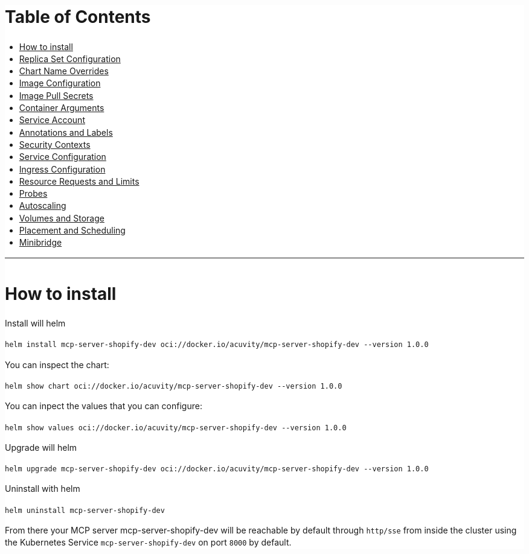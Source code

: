 
# Table of Contents
- [How to install](#how-to-install)
- [Replica Set Configuration](#replica-set-configuration)
- [Chart Name Overrides](#chart-name-overrides)
- [Image Configuration](#image-configuration)
- [Image Pull Secrets](#image-pull-secrets)
- [Container Arguments](#container-arguments)
- [Service Account](#service-account)
- [Annotations and Labels](#annotations-and-labels)
- [Security Contexts](#security-contexts)
- [Service Configuration](#service-configuration)
- [Ingress Configuration](#ingress-configuration)
- [Resource Requests and Limits](#resource-requests-and-limits)
- [Probes](#probes)
- [Autoscaling](#autoscaling)
- [Volumes and Storage](#volumes-and-storage)
- [Placement and Scheduling](#placement-and-scheduling)
- [Minibridge](#minibridge)

---

# How to install


Install will helm

```console
helm install mcp-server-shopify-dev oci://docker.io/acuvity/mcp-server-shopify-dev --version 1.0.0
```

You can inspect the chart:

```console
helm show chart oci://docker.io/acuvity/mcp-server-shopify-dev --version 1.0.0
````

You can inpect the values that you can configure:

```console
helm show values oci://docker.io/acuvity/mcp-server-shopify-dev --version 1.0.0
````

Upgrade will helm

```console
helm upgrade mcp-server-shopify-dev oci://docker.io/acuvity/mcp-server-shopify-dev --version 1.0.0
```

Uninstall with helm

```console
helm uninstall mcp-server-shopify-dev
```

From there your MCP server mcp-server-shopify-dev will be reachable by default through `http/sse` from inside the cluster using the Kubernetes Service `mcp-server-shopify-dev` on port `8000` by default.
